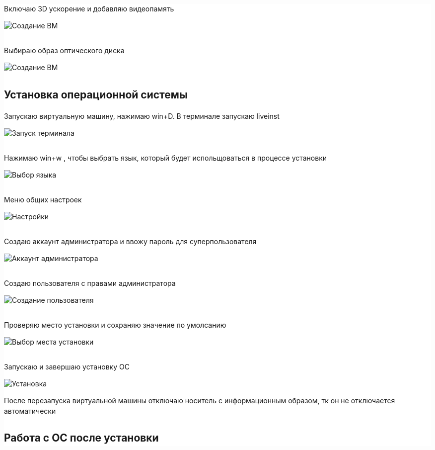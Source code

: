 Включаю 3D ускорение и добавляю видеопамять 

![Создание ВМ](image/6.png)

##

Выбираю образ оптического диска 

![Создание ВМ](image/7.png)

## Установка операционной системы 

Запускаю виртуальную машину, нажимаю win+D. В терминале запускаю liveinst 

![Запуск терминала](image/8.png)

##

Нажимаю win+w , чтобы выбрать язык, который будет испольщоваться в процессе установки 

![Выбор языка](image/9.png)

##

Меню общих настроек 

![Настройки](image/10.png)

##

Создаю аккаунт администратора и ввожу пароль для суперпользователя 

![Аккаунт администратора](image/11.png)

##

Создаю пользователя с правами администратора 

![Создание пользователя](image/12.png)

##

Проверяю место установки и сохраняю значение по умолсанию 

![Выбор места установки](image/13.png)

##

Запускаю и завершаю установку ОС 

![Установка](image/14.png)

После перезапуска виртуальной машины отключаю носитель с информационным образом, тк он не отключается автоматически 

## Работа с ОС после установки 
